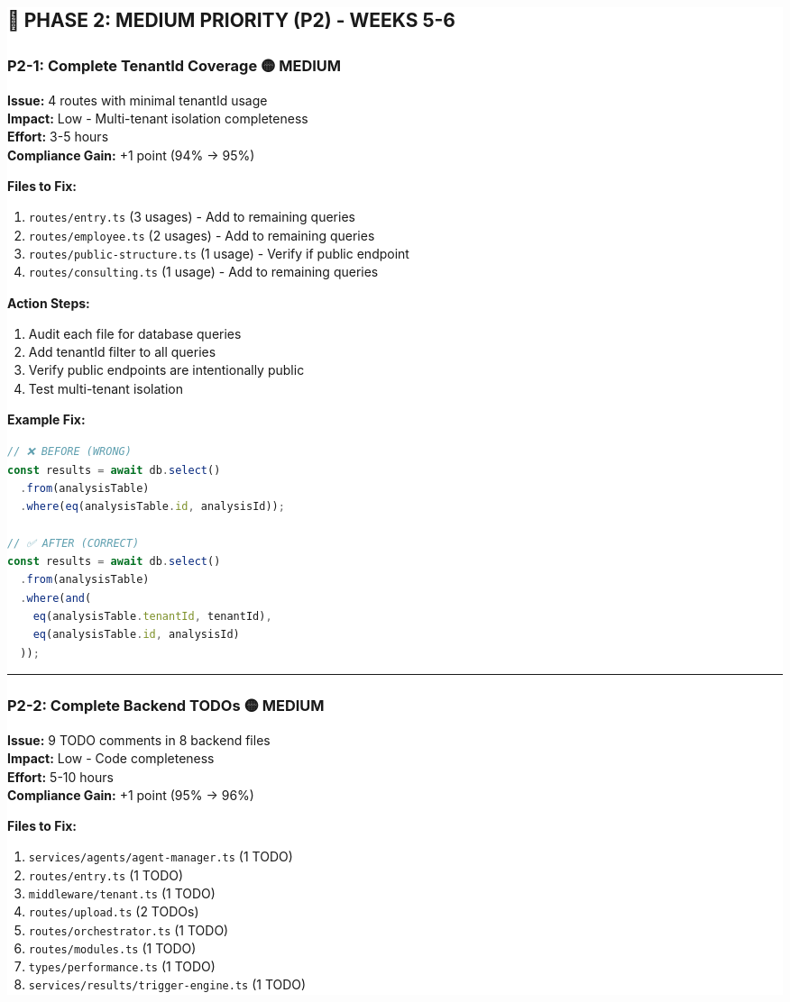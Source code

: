 
## 🔄 PHASE 2: MEDIUM PRIORITY (P2) - WEEKS 5-6

### **P2-1: Complete TenantId Coverage** 🟡 MEDIUM

**Issue:** 4 routes with minimal tenantId usage  
**Impact:** Low - Multi-tenant isolation completeness  
**Effort:** 3-5 hours  
**Compliance Gain:** +1 point (94% → 95%)

**Files to Fix:**
1. `routes/entry.ts` (3 usages) - Add to remaining queries
2. `routes/employee.ts` (2 usages) - Add to remaining queries
3. `routes/public-structure.ts` (1 usage) - Verify if public endpoint
4. `routes/consulting.ts` (1 usage) - Add to remaining queries

**Action Steps:**
1. Audit each file for database queries
2. Add tenantId filter to all queries
3. Verify public endpoints are intentionally public
4. Test multi-tenant isolation

**Example Fix:**
```typescript
// ❌ BEFORE (WRONG)
const results = await db.select()
  .from(analysisTable)
  .where(eq(analysisTable.id, analysisId));

// ✅ AFTER (CORRECT)
const results = await db.select()
  .from(analysisTable)
  .where(and(
    eq(analysisTable.tenantId, tenantId),
    eq(analysisTable.id, analysisId)
  ));
```

---

### **P2-2: Complete Backend TODOs** 🟡 MEDIUM

**Issue:** 9 TODO comments in 8 backend files  
**Impact:** Low - Code completeness  
**Effort:** 5-10 hours  
**Compliance Gain:** +1 point (95% → 96%)

**Files to Fix:**
1. `services/agents/agent-manager.ts` (1 TODO)
2. `routes/entry.ts` (1 TODO)
3. `middleware/tenant.ts` (1 TODO)
4. `routes/upload.ts` (2 TODOs)
5. `routes/orchestrator.ts` (1 TODO)
6. `routes/modules.ts` (1 TODO)
7. `types/performance.ts` (1 TODO)
8. `services/results/trigger-engine.ts` (1 TODO)

